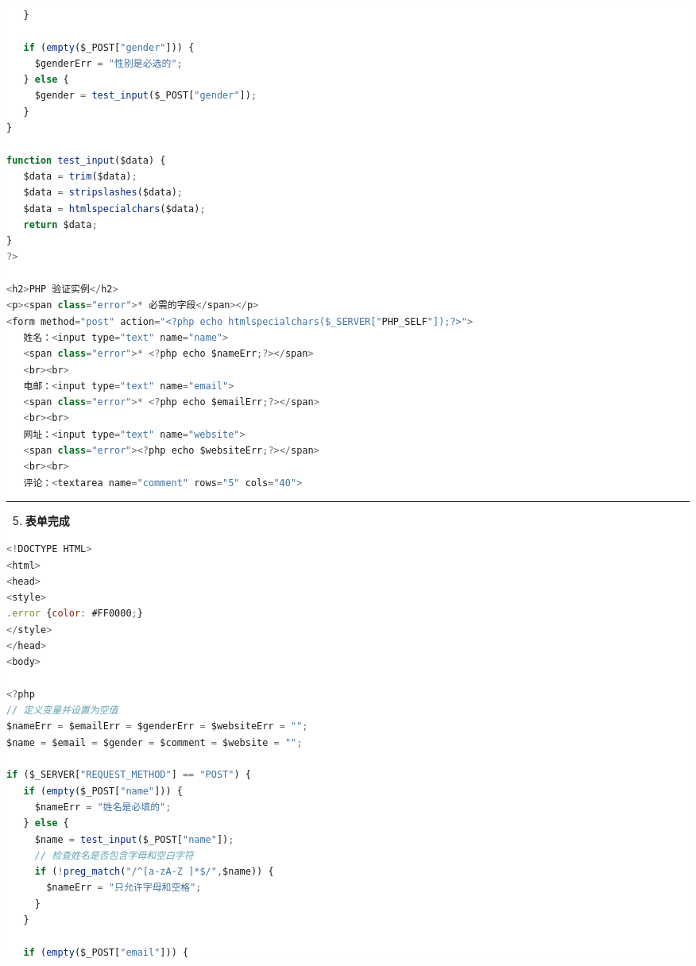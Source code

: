 ```js
   }

   if (empty($_POST["gender"])) {
     $genderErr = "性别是必选的";
   } else {
     $gender = test_input($_POST["gender"]);
   }
}

function test_input($data) {
   $data = trim($data);
   $data = stripslashes($data);
   $data = htmlspecialchars($data);
   return $data;
}
?>

<h2>PHP 验证实例</h2>
<p><span class="error">* 必需的字段</span></p>
<form method="post" action="<?php echo htmlspecialchars($_SERVER["PHP_SELF"]);?>"> 
   姓名：<input type="text" name="name">
   <span class="error">* <?php echo $nameErr;?></span>
   <br><br>
   电邮：<input type="text" name="email">
   <span class="error">* <?php echo $emailErr;?></span>
   <br><br>
   网址：<input type="text" name="website">
   <span class="error"><?php echo $websiteErr;?></span>
   <br><br>
   评论：<textarea name="comment" rows="5" cols="40">

```

---

5. **表单完成**

```js
<!DOCTYPE HTML> 
<html>
<head>
<style>
.error {color: #FF0000;}
</style>
</head>
<body> 

<?php
// 定义变量并设置为空值
$nameErr = $emailErr = $genderErr = $websiteErr = "";
$name = $email = $gender = $comment = $website = "";

if ($_SERVER["REQUEST_METHOD"] == "POST") {
   if (empty($_POST["name"])) {
     $nameErr = "姓名是必填的";
   } else {
     $name = test_input($_POST["name"]);
     // 检查姓名是否包含字母和空白字符
     if (!preg_match("/^[a-zA-Z ]*$/",$name)) {
       $nameErr = "只允许字母和空格"; 
     }
   }
   
   if (empty($_POST["email"])) {
```